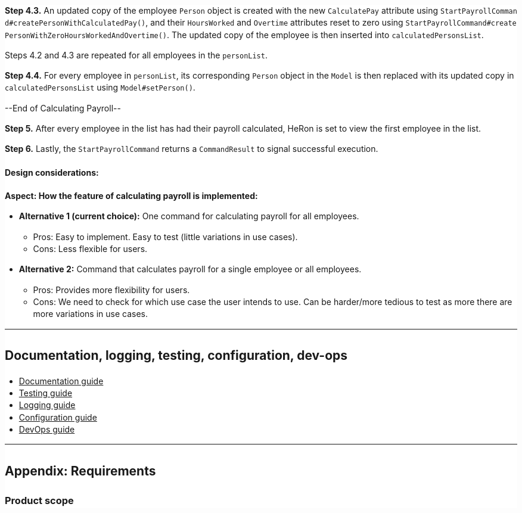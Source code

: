 **Step 4.3.** An updated copy of the employee `Person` object is created with the new `CalculatePay` attribute using
`StartPayrollCommand#createPersonWithCalculatedPay()`, and their `HoursWorked` and `Overtime` attributes reset to zero
using `StartPayrollCommand#createPersonWithZeroHoursWorkedAndOvertime()`. The updated copy of the employee is then
inserted into `calculatedPersonsList`.
   
Steps 4.2 and 4.3 are repeated for all employees in the `personList`.

**Step 4.4.** For every employee in `personList`, its corresponding `Person` object in the `Model` is then replaced 
with its updated copy in `calculatedPersonsList` using `Model#setPerson()`.

--End of Calculating Payroll--

**Step 5.** After every employee in the list has had their payroll calculated, HeRon is set to view the first employee 
in the list.

**Step 6.** Lastly, the `StartPayrollCommand` returns a `CommandResult` to signal successful execution.

#### Design considerations:

**Aspect: How the feature of calculating payroll is implemented:**

* **Alternative 1 (current choice):** One command for calculating payroll for all employees.
    * Pros: Easy to implement. Easy to test (little variations in use cases).
    * Cons: Less flexible for users.

* **Alternative 2:** Command that calculates payroll for a single employee or all employees.
    * Pros: Provides more flexibility for users.
    * Cons: We need to check for which use case the user intends to use. Can be harder/more tedious to test
    as more there are more variations in use cases.
--------------------------------------------------------------------------------------------------------------------
<div style="page-break-after: always;"></div>
   
## **Documentation, logging, testing, configuration, dev-ops**

* [Documentation guide](Documentation.md)
* [Testing guide](Testing.md)
* [Logging guide](Logging.md)
* [Configuration guide](Configuration.md)
* [DevOps guide](DevOps.md)

--------------------------------------------------------------------------------------------------------------------
 
## **Appendix: Requirements**

### Product scope
